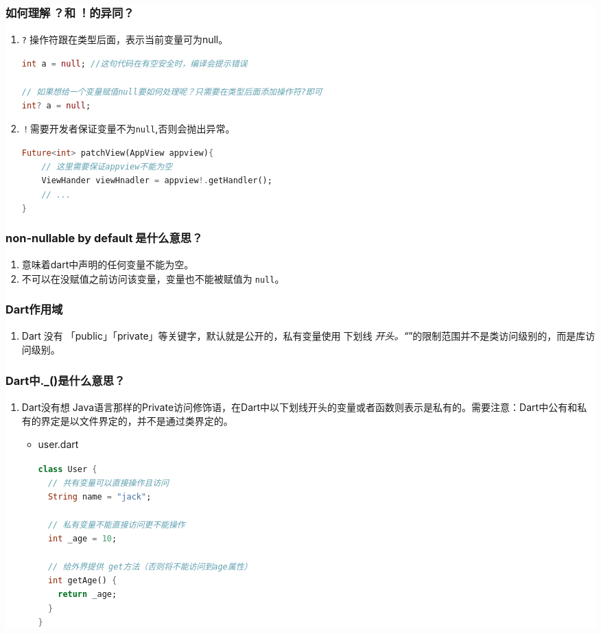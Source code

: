    

### 如何理解 ？和 ！的异同？

1. `?` 操作符跟在类型后面，表示当前变量可为null。

   ```dart
   int a = null; //这句代码在有空安全时，编译会提示错误
   
   // 如果想给一个变量赋值null要如何处理呢？只需要在类型后面添加操作符?即可
   int? a = null;
   ```

   

2. `！`需要开发者保证变量不为`null`,否则会抛出异常。

   ```dart
   Future<int> patchView(AppView appview){
       // 这里需要保证appview不能为空
       ViewHander viewHnadler = appview!.getHandler();
       // ...
   }
   ```

   

### non-nullable by default 是什么意思？

1. 意味着dart中声明的任何变量不能为空。
2. 不可以在没赋值之前访问该变量，变量也不能被赋值为 `null`。



### Dart作用域

1. Dart 没有 「public」「private」等关键字，默认就是公开的，私有变量使用 下划线 _开头。“_”的限制范围并不是类访问级别的，而是库访问级别。

### Dart中._()是什么意思？

1. Dart没有想 Java语言那样的Private访问修饰语，在Dart中以下划线开头的变量或者函数则表示是私有的。需要注意：Dart中公有和私有的界定是以文件界定的，并不是通过类界定的。

   + user.dart

     ```dart
     class User {
       // 共有变量可以直接操作且访问
       String name = "jack";
     
       // 私有变量不能直接访问更不能操作
       int _age = 10;
     
       // 给外界提供 get方法（否则将不能访问到age属性）
       int getAge() {
         return _age;
       }
     }
     ```
